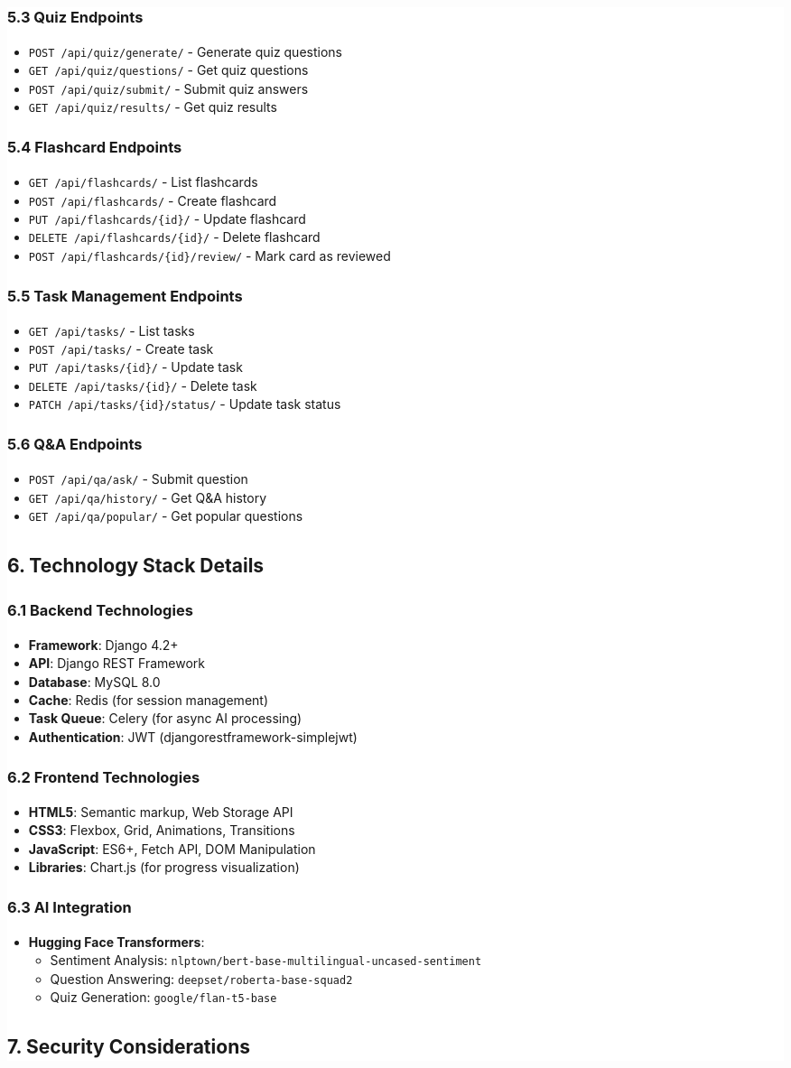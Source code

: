 ### 5.3 Quiz Endpoints
- `POST /api/quiz/generate/` - Generate quiz questions
- `GET /api/quiz/questions/` - Get quiz questions
- `POST /api/quiz/submit/` - Submit quiz answers
- `GET /api/quiz/results/` - Get quiz results

### 5.4 Flashcard Endpoints
- `GET /api/flashcards/` - List flashcards
- `POST /api/flashcards/` - Create flashcard
- `PUT /api/flashcards/{id}/` - Update flashcard
- `DELETE /api/flashcards/{id}/` - Delete flashcard
- `POST /api/flashcards/{id}/review/` - Mark card as reviewed

### 5.5 Task Management Endpoints
- `GET /api/tasks/` - List tasks
- `POST /api/tasks/` - Create task
- `PUT /api/tasks/{id}/` - Update task
- `DELETE /api/tasks/{id}/` - Delete task
- `PATCH /api/tasks/{id}/status/` - Update task status

### 5.6 Q&A Endpoints
- `POST /api/qa/ask/` - Submit question
- `GET /api/qa/history/` - Get Q&A history
- `GET /api/qa/popular/` - Get popular questions

## 6. Technology Stack Details

### 6.1 Backend Technologies
- **Framework**: Django 4.2+
- **API**: Django REST Framework
- **Database**: MySQL 8.0
- **Cache**: Redis (for session management)
- **Task Queue**: Celery (for async AI processing)
- **Authentication**: JWT (djangorestframework-simplejwt)

### 6.2 Frontend Technologies
- **HTML5**: Semantic markup, Web Storage API
- **CSS3**: Flexbox, Grid, Animations, Transitions
- **JavaScript**: ES6+, Fetch API, DOM Manipulation
- **Libraries**: Chart.js (for progress visualization)

### 6.3 AI Integration
- **Hugging Face Transformers**:
  - Sentiment Analysis: `nlptown/bert-base-multilingual-uncased-sentiment`
  - Question Answering: `deepset/roberta-base-squad2`
  - Quiz Generation: `google/flan-t5-base`

## 7. Security Considerations
